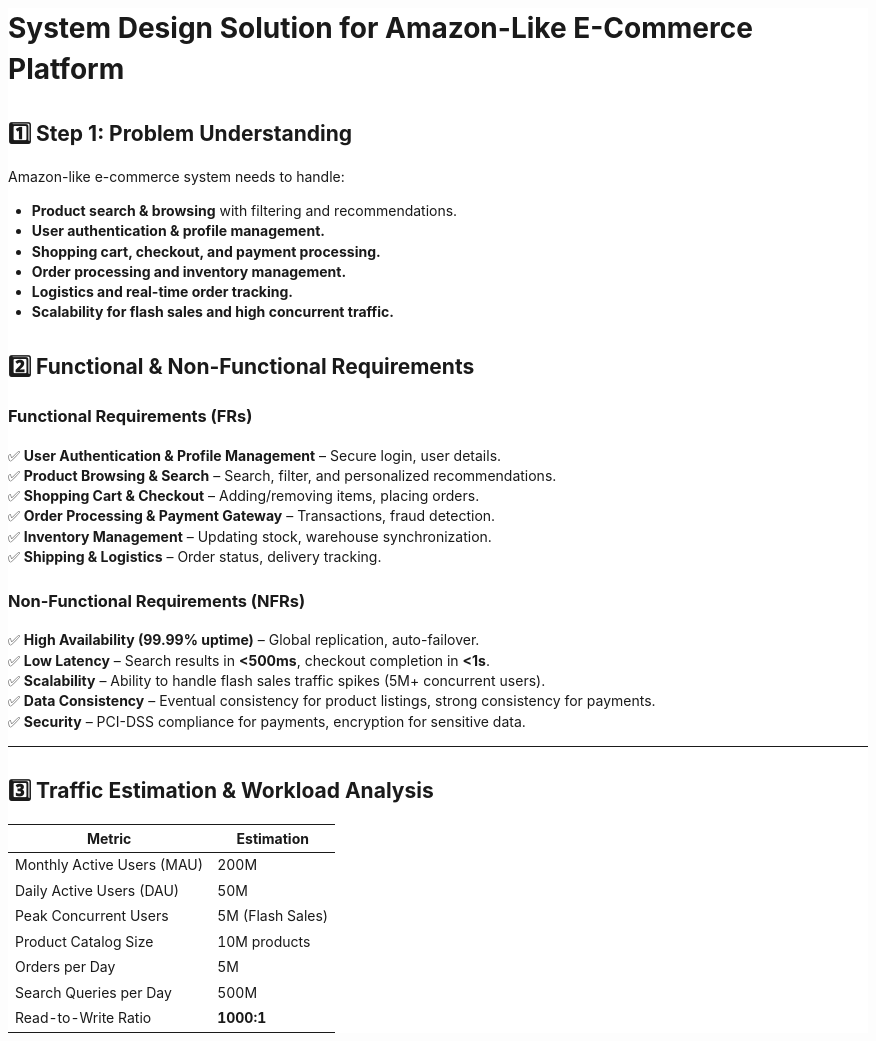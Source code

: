# System Design Solution for Amazon-Like E-Commerce Platform

## **1️⃣ Step 1: Problem Understanding**
Amazon-like e-commerce system needs to handle:
- **Product search & browsing** with filtering and recommendations.
- **User authentication & profile management.**
- **Shopping cart, checkout, and payment processing.**
- **Order processing and inventory management.**
- **Logistics and real-time order tracking.**
- **Scalability for flash sales and high concurrent traffic.**

## **2️⃣ Functional & Non-Functional Requirements**
### **Functional Requirements (FRs)**
✅ **User Authentication & Profile Management** – Secure login, user details.  
✅ **Product Browsing & Search** – Search, filter, and personalized recommendations.  
✅ **Shopping Cart & Checkout** – Adding/removing items, placing orders.  
✅ **Order Processing & Payment Gateway** – Transactions, fraud detection.  
✅ **Inventory Management** – Updating stock, warehouse synchronization.  
✅ **Shipping & Logistics** – Order status, delivery tracking.  

### **Non-Functional Requirements (NFRs)**
✅ **High Availability (99.99% uptime)** – Global replication, auto-failover.  
✅ **Low Latency** – Search results in **<500ms**, checkout completion in **<1s**.  
✅ **Scalability** – Ability to handle flash sales traffic spikes (5M+ concurrent users).  
✅ **Data Consistency** – Eventual consistency for product listings, strong consistency for payments.  
✅ **Security** – PCI-DSS compliance for payments, encryption for sensitive data.  

---

## **3️⃣ Traffic Estimation & Workload Analysis**
| Metric | Estimation |
|--------|------------|
| Monthly Active Users (MAU) | 200M |
| Daily Active Users (DAU) | 50M |
| Peak Concurrent Users | 5M (Flash Sales) |
| Product Catalog Size | 10M products |
| Orders per Day | 5M |
| Search Queries per Day | 500M |
| Read-to-Write Ratio | **1000:1** |
